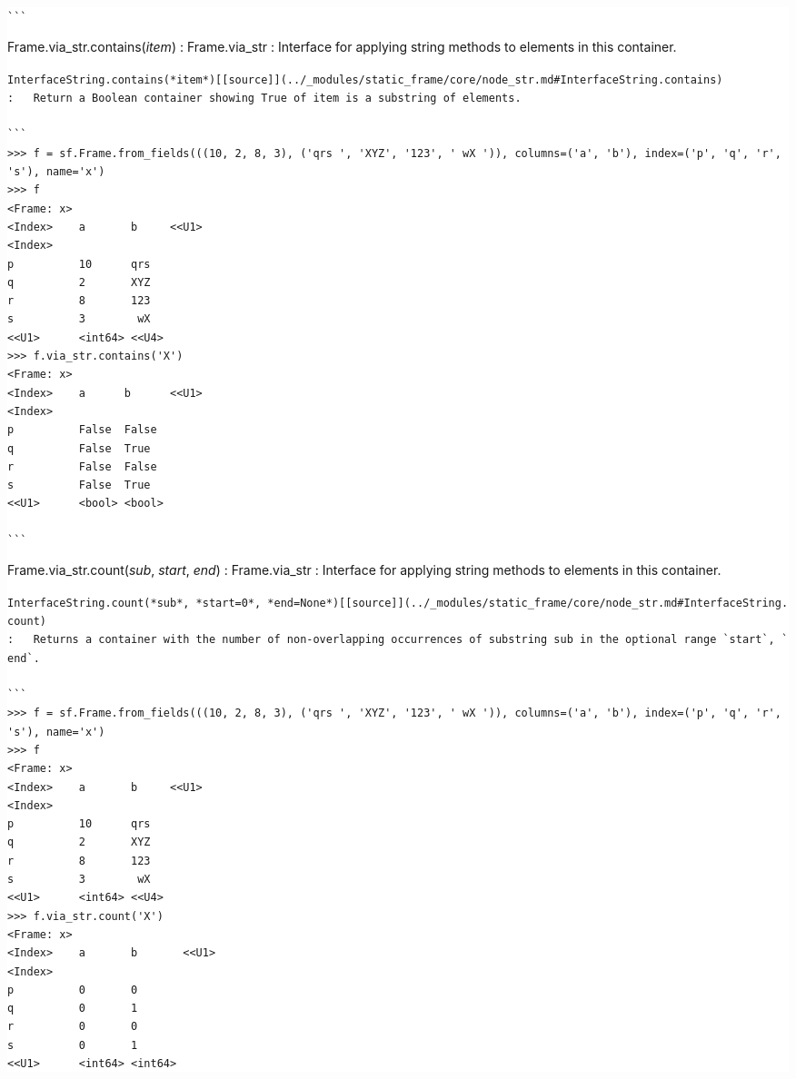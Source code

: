     ```

Frame.via\_str.contains(*item*)
:   Frame.via\_str
    :   Interface for applying string methods to elements in this container.

    InterfaceString.contains(*item*)[[source]](../_modules/static_frame/core/node_str.md#InterfaceString.contains)
    :   Return a Boolean container showing True of item is a substring of elements.

    ```
    >>> f = sf.Frame.from_fields(((10, 2, 8, 3), ('qrs ', 'XYZ', '123', ' wX ')), columns=('a', 'b'), index=('p', 'q', 'r', 's'), name='x')
    >>> f
    <Frame: x>
    <Index>    a       b     <<U1>
    <Index>
    p          10      qrs
    q          2       XYZ
    r          8       123
    s          3        wX
    <<U1>      <int64> <<U4>
    >>> f.via_str.contains('X')
    <Frame: x>
    <Index>    a      b      <<U1>
    <Index>
    p          False  False
    q          False  True
    r          False  False
    s          False  True
    <<U1>      <bool> <bool>

    ```

Frame.via\_str.count(*sub*, *start*, *end*)
:   Frame.via\_str
    :   Interface for applying string methods to elements in this container.

    InterfaceString.count(*sub*, *start=0*, *end=None*)[[source]](../_modules/static_frame/core/node_str.md#InterfaceString.count)
    :   Returns a container with the number of non-overlapping occurrences of substring sub in the optional range `start`, `end`.

    ```
    >>> f = sf.Frame.from_fields(((10, 2, 8, 3), ('qrs ', 'XYZ', '123', ' wX ')), columns=('a', 'b'), index=('p', 'q', 'r', 's'), name='x')
    >>> f
    <Frame: x>
    <Index>    a       b     <<U1>
    <Index>
    p          10      qrs
    q          2       XYZ
    r          8       123
    s          3        wX
    <<U1>      <int64> <<U4>
    >>> f.via_str.count('X')
    <Frame: x>
    <Index>    a       b       <<U1>
    <Index>
    p          0       0
    q          0       1
    r          0       0
    s          0       1
    <<U1>      <int64> <int64>

